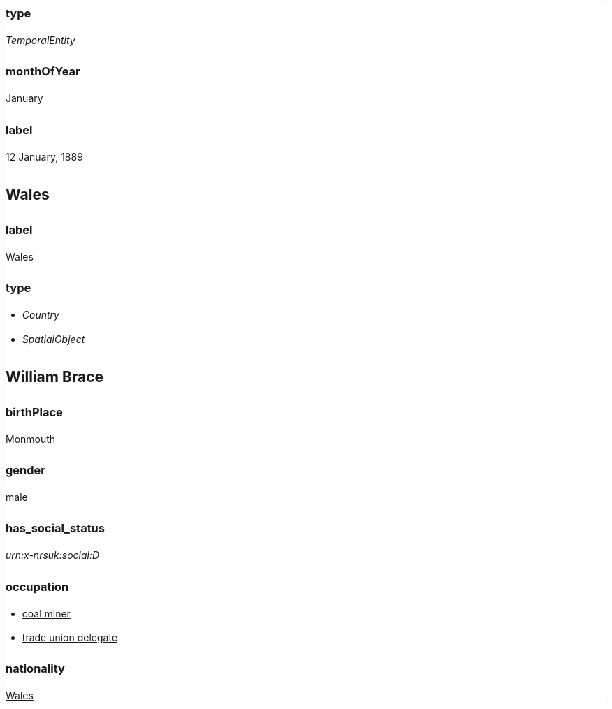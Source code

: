 ### type


*TemporalEntity*

### monthOfYear


[January](#January)

### label


12 January, 1889

## Wales

### label


Wales

### type

 - *Country*

 - *SpatialObject*

## William Brace

### birthPlace


[Monmouth](#Monmouth)

### gender


male

### has_social_status


*urn:x-nrsuk:social:D*

### occupation

 - [coal miner](#coal-miner)

 - [trade union delegate](#trade-union-delegate)

### nationality


[Wales](#Wales)
